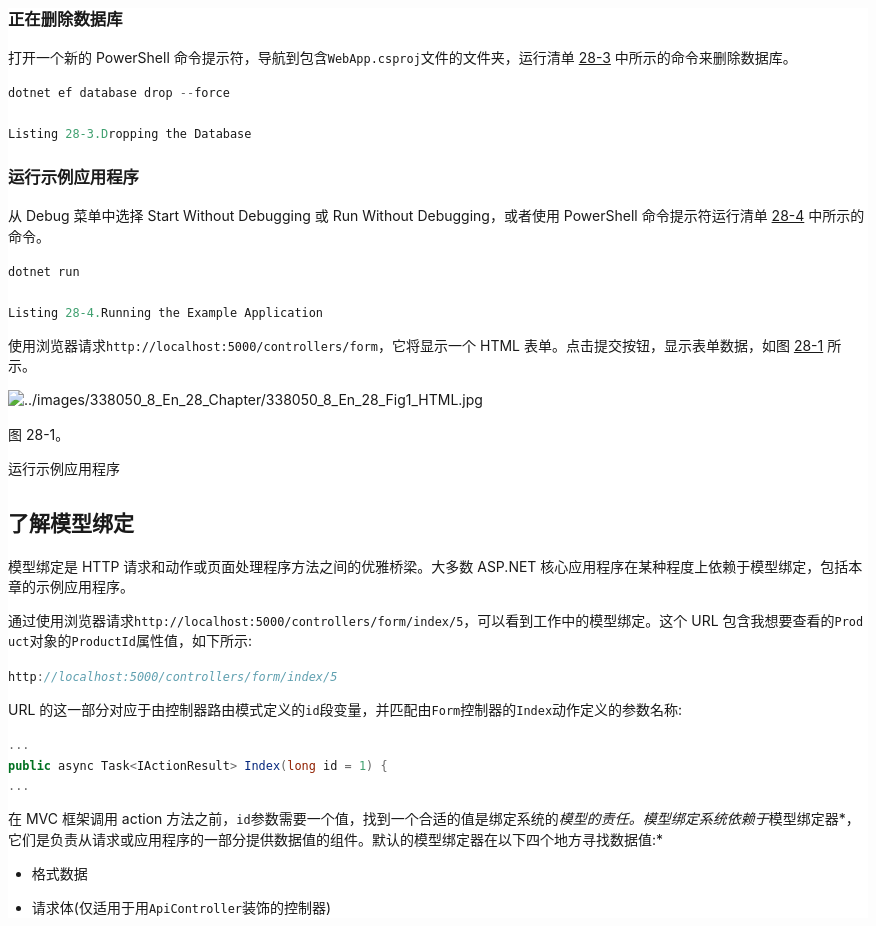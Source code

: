 ### 正在删除数据库

打开一个新的 PowerShell 命令提示符，导航到包含`WebApp.csproj`文件的文件夹，运行清单 [28-3](#PC3) 中所示的命令来删除数据库。

```cs
dotnet ef database drop --force

Listing 28-3.Dropping the Database

```

### 运行示例应用程序

从 Debug 菜单中选择 Start Without Debugging 或 Run Without Debugging，或者使用 PowerShell 命令提示符运行清单 [28-4](#PC4) 中所示的命令。

```cs
dotnet run

Listing 28-4.Running the Example Application

```

使用浏览器请求`http://localhost:5000/controllers/form`，它将显示一个 HTML 表单。点击提交按钮，显示表单数据，如图 [28-1](#Fig1) 所示。

![../images/338050_8_En_28_Chapter/338050_8_En_28_Fig1_HTML.jpg](../images/338050_8_En_28_Chapter/338050_8_En_28_Fig1_HTML.jpg)

图 28-1。

运行示例应用程序

## 了解模型绑定

模型绑定是 HTTP 请求和动作或页面处理程序方法之间的优雅桥梁。大多数 ASP.NET 核心应用程序在某种程度上依赖于模型绑定，包括本章的示例应用程序。

通过使用浏览器请求`http://localhost:5000/controllers/form/index/5`，可以看到工作中的模型绑定。这个 URL 包含我想要查看的`Product`对象的`ProductId`属性值，如下所示:

```cs
http://localhost:5000/controllers/form/index/5

```

URL 的这一部分对应于由控制器路由模式定义的`id`段变量，并匹配由`Form`控制器的`Index`动作定义的参数名称:

```cs
...
public async Task<IActionResult> Index(long id = 1) {
...

```

在 MVC 框架调用 action 方法之前，`id`参数需要一个值，找到一个合适的值是绑定系统的*模型的责任。模型绑定系统依赖于*模型绑定器*，它们是负责从请求或应用程序的一部分提供数据值的组件。默认的模型绑定器在以下四个地方寻找数据值:*

*   格式数据

*   请求体(仅适用于用`ApiController`装饰的控制器)
